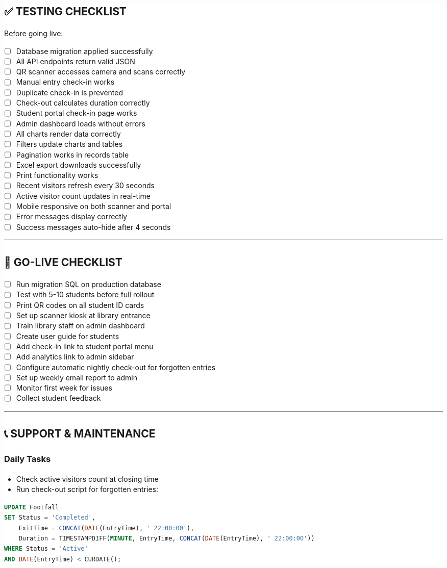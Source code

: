 
## ✅ TESTING CHECKLIST

Before going live:

- [ ] Database migration applied successfully
- [ ] All API endpoints return valid JSON
- [ ] QR scanner accesses camera and scans correctly
- [ ] Manual entry check-in works
- [ ] Duplicate check-in is prevented
- [ ] Check-out calculates duration correctly
- [ ] Student portal check-in page works
- [ ] Admin dashboard loads without errors
- [ ] All charts render data correctly
- [ ] Filters update charts and tables
- [ ] Pagination works in records table
- [ ] Excel export downloads successfully
- [ ] Print functionality works
- [ ] Recent visitors refresh every 30 seconds
- [ ] Active visitor count updates in real-time
- [ ] Mobile responsive on both scanner and portal
- [ ] Error messages display correctly
- [ ] Success messages auto-hide after 4 seconds

---

## 🚀 GO-LIVE CHECKLIST

- [ ] Run migration SQL on production database
- [ ] Test with 5-10 students before full rollout
- [ ] Print QR codes on all student ID cards
- [ ] Set up scanner kiosk at library entrance
- [ ] Train library staff on admin dashboard
- [ ] Create user guide for students
- [ ] Add check-in link to student portal menu
- [ ] Add analytics link to admin sidebar
- [ ] Configure automatic nightly check-out for forgotten entries
- [ ] Set up weekly email report to admin
- [ ] Monitor first week for issues
- [ ] Collect student feedback

---

## 📞 SUPPORT & MAINTENANCE

### Daily Tasks

- Check active visitors count at closing time
- Run check-out script for forgotten entries:

```sql
UPDATE Footfall
SET Status = 'Completed',
    ExitTime = CONCAT(DATE(EntryTime), ' 22:00:00'),
    Duration = TIMESTAMPDIFF(MINUTE, EntryTime, CONCAT(DATE(EntryTime), ' 22:00:00'))
WHERE Status = 'Active'
AND DATE(EntryTime) < CURDATE();
```
